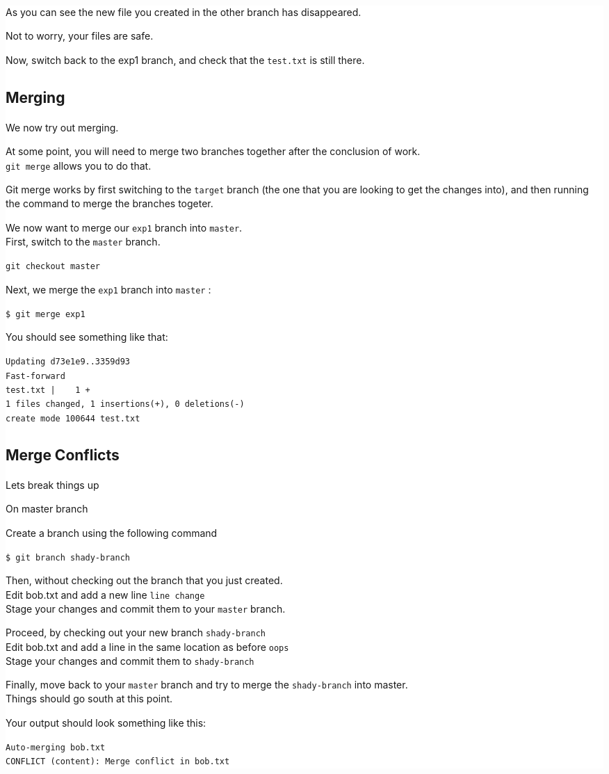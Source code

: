 As you can see the new file you created in the other branch has disappeared. 

Not to worry, your files are safe.

Now, switch back to the exp1 branch, and check that the `test.txt` is still there.


Merging
-------

We now try out merging.

At some point, you will need to merge two branches together after the conclusion of work.  
`git merge` allows you to do that.

Git merge works by first switching to the `target` branch (the one that you are looking to get the changes into), and then running the command to merge the branches togeter.

We now want to merge our `exp1` branch into `master`.  
First, switch to the `master` branch.

    git checkout master

Next, we merge the `exp1` branch into `master` :

    $ git merge exp1

You should see something like that:

```
Updating d73e1e9..3359d93
Fast-forward
test.txt |    1 +
1 files changed, 1 insertions(+), 0 deletions(-)
create mode 100644 test.txt
```


Merge Conflicts
---------------

Lets break things up

On master branch

Create a branch using the following command

    $ git branch shady-branch

Then, without checking out the branch that you just created.  
Edit bob.txt and add a new line `line change`  
Stage your changes and commit them to your `master` branch.

Proceed, by checking out your new branch `shady-branch`  
Edit bob.txt and add a line in the same location as before `oops`  
Stage your changes and commit them to `shady-branch`

Finally, move back to your `master` branch and try to merge the `shady-branch` into master.  
Things should go south at this point.

Your output should look something like this:
```
Auto-merging bob.txt
CONFLICT (content): Merge conflict in bob.txt
```
